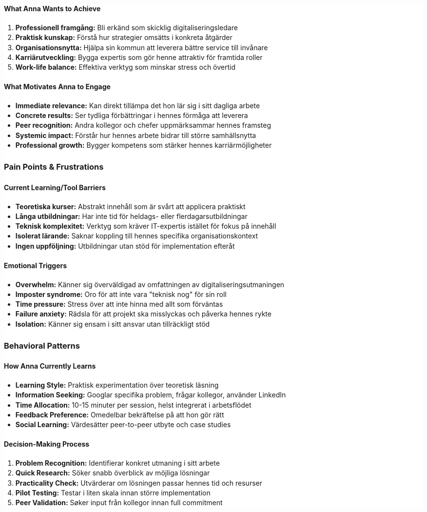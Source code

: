 #### What Anna Wants to Achieve
1. **Professionell framgång:** Bli erkänd som skicklig digitaliseringsledare
2. **Praktisk kunskap:** Förstå hur strategier omsätts i konkreta åtgärder
3. **Organisationsnytta:** Hjälpa sin kommun att leverera bättre service till invånare
4. **Karriärutveckling:** Bygga expertis som gör henne attraktiv för framtida roller
5. **Work-life balance:** Effektiva verktyg som minskar stress och övertid



#### What Motivates Anna to Engage
- **Immediate relevance:** Kan direkt tillämpa det hon lär sig i sitt dagliga arbete
- **Concrete results:** Ser tydliga förbättringar i hennes förmåga att leverera
- **Peer recognition:** Andra kollegor och chefer uppmärksammar hennes framsteg  
- **Systemic impact:** Förstår hur hennes arbete bidrar till större samhällsnytta
- **Professional growth:** Bygger kompetens som stärker hennes karriärmöjligheter

### Pain Points & Frustrations

#### Current Learning/Tool Barriers
- **Teoretiska kurser:** Abstrakt innehåll som är svårt att applicera praktiskt
- **Långa utbildningar:** Har inte tid för heldags- eller flerdagarsutbildningar
- **Teknisk komplexitet:** Verktyg som kräver IT-expertis istället för fokus på innehåll
- **Isolerat lärande:** Saknar koppling till hennes specifika organisationskontext
- **Ingen uppföljning:** Utbildningar utan stöd för implementation efteråt



#### Emotional Triggers
- **Overwhelm:** Känner sig överväldigad av omfattningen av digitaliseringsutmaningen
- **Imposter syndrome:** Oro för att inte vara "teknisk nog" för sin roll
- **Time pressure:** Stress över att inte hinna med allt som förväntas
- **Failure anxiety:** Rädsla för att projekt ska misslyckas och påverka hennes rykte
- **Isolation:** Känner sig ensam i sitt ansvar utan tillräckligt stöd



### Behavioral Patterns

#### How Anna Currently Learns
- **Learning Style:** Praktisk experimentation över teoretisk läsning
- **Information Seeking:** Googlar specifika problem, frågar kollegor, använder LinkedIn
- **Time Allocation:** 10-15 minuter per session, helst integrerat i arbetsflödet
- **Feedback Preference:** Omedelbar bekräftelse på att hon gör rätt
- **Social Learning:** Värdesätter peer-to-peer utbyte och case studies

#### Decision-Making Process
1. **Problem Recognition:** Identifierar konkret utmaning i sitt arbete
2. **Quick Research:** Söker snabb överblick av möjliga lösningar
3. **Practicality Check:** Utvärderar om lösningen passar hennes tid och resurser
4. **Pilot Testing:** Testar i liten skala innan större implementation
5. **Peer Validation:** Søker input från kollegor innan full commitment


